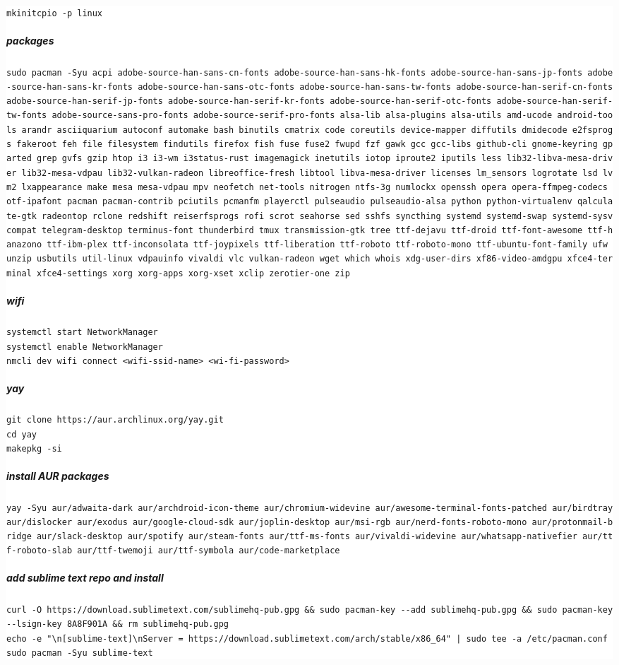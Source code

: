 ```
mkinitcpio -p linux
```

##### packages
```
sudo pacman -Syu acpi adobe-source-han-sans-cn-fonts adobe-source-han-sans-hk-fonts adobe-source-han-sans-jp-fonts adobe-source-han-sans-kr-fonts adobe-source-han-sans-otc-fonts adobe-source-han-sans-tw-fonts adobe-source-han-serif-cn-fonts adobe-source-han-serif-jp-fonts adobe-source-han-serif-kr-fonts adobe-source-han-serif-otc-fonts adobe-source-han-serif-tw-fonts adobe-source-sans-pro-fonts adobe-source-serif-pro-fonts alsa-lib alsa-plugins alsa-utils amd-ucode android-tools arandr asciiquarium autoconf automake bash binutils cmatrix code coreutils device-mapper diffutils dmidecode e2fsprogs fakeroot feh file filesystem findutils firefox fish fuse fuse2 fwupd fzf gawk gcc gcc-libs github-cli gnome-keyring gparted grep gvfs gzip htop i3 i3-wm i3status-rust imagemagick inetutils iotop iproute2 iputils less lib32-libva-mesa-driver lib32-mesa-vdpau lib32-vulkan-radeon libreoffice-fresh libtool libva-mesa-driver licenses lm_sensors logrotate lsd lvm2 lxappearance make mesa mesa-vdpau mpv neofetch net-tools nitrogen ntfs-3g numlockx openssh opera opera-ffmpeg-codecs otf-ipafont pacman pacman-contrib pciutils pcmanfm playerctl pulseaudio pulseaudio-alsa python python-virtualenv qalculate-gtk radeontop rclone redshift reiserfsprogs rofi scrot seahorse sed sshfs syncthing systemd systemd-swap systemd-sysvcompat telegram-desktop terminus-font thunderbird tmux transmission-gtk tree ttf-dejavu ttf-droid ttf-font-awesome ttf-hanazono ttf-ibm-plex ttf-inconsolata ttf-joypixels ttf-liberation ttf-roboto ttf-roboto-mono ttf-ubuntu-font-family ufw unzip usbutils util-linux vdpauinfo vivaldi vlc vulkan-radeon wget which whois xdg-user-dirs xf86-video-amdgpu xfce4-terminal xfce4-settings xorg xorg-apps xorg-xset xclip zerotier-one zip
```

##### wifi
```
systemctl start NetworkManager
systemctl enable NetworkManager
nmcli dev wifi connect <wifi-ssid-name> <wi-fi-password>
```

##### yay
```
git clone https://aur.archlinux.org/yay.git
cd yay
makepkg -si
```

##### install AUR packages
```
yay -Syu aur/adwaita-dark aur/archdroid-icon-theme aur/chromium-widevine aur/awesome-terminal-fonts-patched aur/birdtray aur/dislocker aur/exodus aur/google-cloud-sdk aur/joplin-desktop aur/msi-rgb aur/nerd-fonts-roboto-mono aur/protonmail-bridge aur/slack-desktop aur/spotify aur/steam-fonts aur/ttf-ms-fonts aur/vivaldi-widevine aur/whatsapp-nativefier aur/ttf-roboto-slab aur/ttf-twemoji aur/ttf-symbola aur/code-marketplace
```

##### add sublime text repo and install

```
curl -O https://download.sublimetext.com/sublimehq-pub.gpg && sudo pacman-key --add sublimehq-pub.gpg && sudo pacman-key --lsign-key 8A8F901A && rm sublimehq-pub.gpg
echo -e "\n[sublime-text]\nServer = https://download.sublimetext.com/arch/stable/x86_64" | sudo tee -a /etc/pacman.conf
sudo pacman -Syu sublime-text
```
